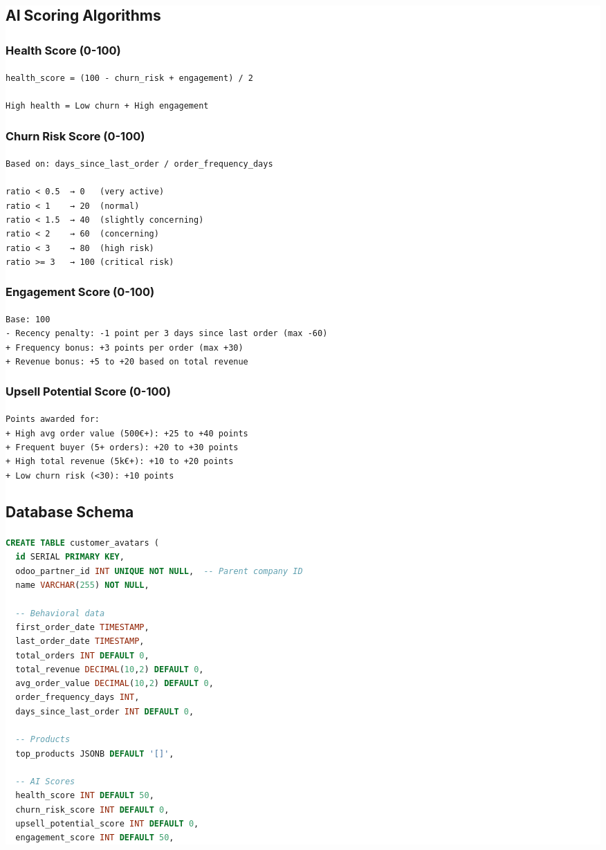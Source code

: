 ## AI Scoring Algorithms

### Health Score (0-100)
```
health_score = (100 - churn_risk + engagement) / 2

High health = Low churn + High engagement
```

### Churn Risk Score (0-100)
```
Based on: days_since_last_order / order_frequency_days

ratio < 0.5  → 0   (very active)
ratio < 1    → 20  (normal)
ratio < 1.5  → 40  (slightly concerning)
ratio < 2    → 60  (concerning)
ratio < 3    → 80  (high risk)
ratio >= 3   → 100 (critical risk)
```

### Engagement Score (0-100)
```
Base: 100
- Recency penalty: -1 point per 3 days since last order (max -60)
+ Frequency bonus: +3 points per order (max +30)
+ Revenue bonus: +5 to +20 based on total revenue
```

### Upsell Potential Score (0-100)
```
Points awarded for:
+ High avg order value (500€+): +25 to +40 points
+ Frequent buyer (5+ orders): +20 to +30 points
+ High total revenue (5k€+): +10 to +20 points
+ Low churn risk (<30): +10 points
```

## Database Schema

```sql
CREATE TABLE customer_avatars (
  id SERIAL PRIMARY KEY,
  odoo_partner_id INT UNIQUE NOT NULL,  -- Parent company ID
  name VARCHAR(255) NOT NULL,

  -- Behavioral data
  first_order_date TIMESTAMP,
  last_order_date TIMESTAMP,
  total_orders INT DEFAULT 0,
  total_revenue DECIMAL(10,2) DEFAULT 0,
  avg_order_value DECIMAL(10,2) DEFAULT 0,
  order_frequency_days INT,
  days_since_last_order INT DEFAULT 0,

  -- Products
  top_products JSONB DEFAULT '[]',

  -- AI Scores
  health_score INT DEFAULT 50,
  churn_risk_score INT DEFAULT 0,
  upsell_potential_score INT DEFAULT 0,
  engagement_score INT DEFAULT 50,
```